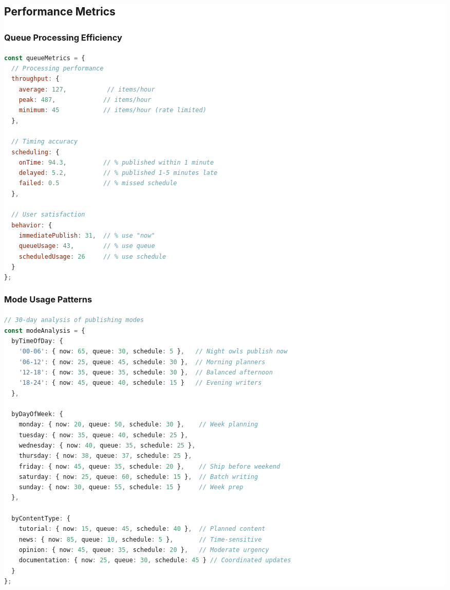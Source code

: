 ## Performance Metrics

### Queue Processing Efficiency

```javascript
const queueMetrics = {
  // Processing performance
  throughput: {
    average: 127,           // items/hour
    peak: 487,             // items/hour
    minimum: 45            // items/hour (rate limited)
  },
  
  // Timing accuracy
  scheduling: {
    onTime: 94.3,          // % published within 1 minute
    delayed: 5.2,          // % published 1-5 minutes late
    failed: 0.5            // % missed schedule
  },
  
  // User satisfaction
  behavior: {
    immediatePublish: 31,  // % use "now"
    queueUsage: 43,        // % use queue
    scheduledUsage: 26     // % use schedule
  }
};
```

### Mode Usage Patterns

```typescript
// 30-day analysis of publishing modes
const modeAnalysis = {
  byTimeOfDay: {
    '00-06': { now: 65, queue: 30, schedule: 5 },   // Night owls publish now
    '06-12': { now: 25, queue: 45, schedule: 30 },  // Morning planners
    '12-18': { now: 35, queue: 35, schedule: 30 },  // Balanced afternoon
    '18-24': { now: 45, queue: 40, schedule: 15 }   // Evening writers
  },
  
  byDayOfWeek: {
    monday: { now: 20, queue: 50, schedule: 30 },    // Week planning
    tuesday: { now: 35, queue: 40, schedule: 25 },
    wednesday: { now: 40, queue: 35, schedule: 25 },
    thursday: { now: 38, queue: 37, schedule: 25 },
    friday: { now: 45, queue: 35, schedule: 20 },    // Ship before weekend
    saturday: { now: 25, queue: 60, schedule: 15 },  // Batch writing
    sunday: { now: 30, queue: 55, schedule: 15 }     // Week prep
  },
  
  byContentType: {
    tutorial: { now: 15, queue: 45, schedule: 40 },  // Planned content
    news: { now: 85, queue: 10, schedule: 5 },       // Time-sensitive
    opinion: { now: 45, queue: 35, schedule: 20 },   // Moderate urgency
    documentation: { now: 25, queue: 30, schedule: 45 } // Coordinated updates
  }
};
```
